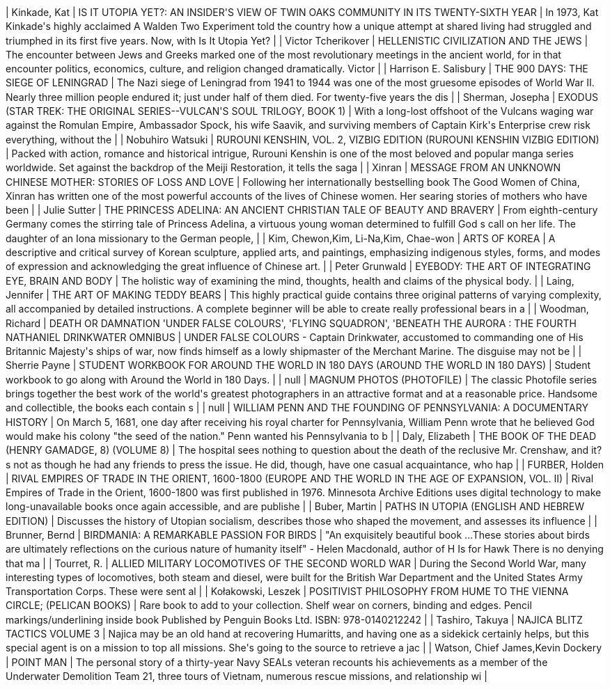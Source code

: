 | Kinkade, Kat | IS IT UTOPIA YET?: AN INSIDER'S VIEW OF TWIN OAKS COMMUNITY IN ITS TWENTY-SIXTH YEAR | In 1973, Kat Kinkade's highly acclaimed A Walden Two Experiment told the country how a unique attempt at shared living had struggled and triumphed in its first five years.  Now, with Is It Utopia Yet? |
| Victor Tcherikover | HELLENISTIC CIVILIZATION AND THE JEWS | The encounter between Jews and Greeks marked one of the most revolutionary meetings in the ancient world, for in that encounter politics, economics, culture, and religion changed dramatically. Victor  |
| Harrison E. Salisbury | THE 900 DAYS: THE SIEGE OF LENINGRAD | The Nazi siege of Leningrad from 1941 to 1944 was one of the most gruesome episodes of World War II. Nearly three million people endured it; just under half of them died. For twenty-five years the dis |
| Sherman, Josepha | EXODUS (STAR TREK: THE ORIGINAL SERIES--VULCAN'S SOUL TRILOGY, BOOK 1) | With a long-lost offshoot of the Vulcans waging war against the Romulan Empire, Ambassador Spock, his wife Saavik, and surviving members of Captain Kirk's Enterprise crew risk everything, without the  |
| Nobuhiro Watsuki | RUROUNI KENSHIN, VOL. 2, VIZBIG EDITION (RUROUNI KENSHIN VIZBIG EDITION) | Packed with action, romance and historical intrigue, Rurouni Kenshin is one of the most beloved and popular manga series worldwide. Set against the backdrop of the Meiji Restoration, it tells the saga |
| Xinran | MESSAGE FROM AN UNKNOWN CHINESE MOTHER: STORIES OF LOSS AND LOVE | Following her internationally bestselling book The Good Women of China, Xinran has written one of the most powerful accounts of the lives of Chinese women. Her searing stories of mothers who have been |
| Julie Sutter | THE PRINCESS ADELINA: AN ANCIENT CHRISTIAN TALE OF BEAUTY AND BRAVERY |  From eighth-century Germany comes the stirring tale of Princess Adelina, a virtuous young woman determined to fulfill God s call on her life. The daughter of an Iona missionary to the German people,  |
| Kim, Chewon,Kim, Li-Na,Kim, Chae-won | ARTS OF KOREA | A descriptive and critical survey of Korean sculpture, applied arts, and paintings, emphasizing indigenous styles, forms, and modes of expression and acknowledging the great influence of Chinese art. |
| Peter Grunwald | EYEBODY: THE ART OF INTEGRATING EYE, BRAIN AND BODY | The holistic way of examining the mind, thoughts, health and claims of the physical body. |
| Laing, Jennifer | THE ART OF MAKING TEDDY BEARS | This highly practical guide contains three original patterns of varying complexity, all accompanied by detailed instructions. A complete beginner will be able to create really professional bears in a  |
| Woodman, Richard | DEATH OR DAMNATION 'UNDER FALSE COLOURS', 'FLYING SQUADRON', 'BENEATH THE AURORA : THE FOURTH NATHANIEL DRINKWATER OMNIBUS | UNDER FALSE COLOURS - Captain Drinkwater, accustomed to commanding one of His Britannic Majesty's ships of war, now finds himself as a lowly shipmaster of the Merchant Marine. The disguise may not be  |
| Sherrie Payne | STUDENT WORKBOOK FOR AROUND THE WORLD IN 180 DAYS (AROUND THE WORLD IN 180 DAYS) | Student workbook to go along with Around the World in 180 Days. |
| null | MAGNUM PHOTOS (PHOTOFILE) |  The classic Photofile series brings together the best work of the world's greatest photographers in an attractive format and at a reasonable price.  Handsome and collectible, the books each contain s |
| null | WILLIAM PENN AND THE FOUNDING OF PENNSYLVANIA: A DOCUMENTARY HISTORY |  On March 5, 1681, one day after receiving his royal charter for Pennsylvania, William Penn wrote that he believed God would make his colony "the seed of the nation." Penn wanted his Pennsylvania to b |
| Daly, Elizabeth | THE BOOK OF THE DEAD (HENRY GAMADGE, 8) (VOLUME 8) | The hospital sees nothing to question about the death of the reclusive Mr. Crenshaw, and it?s not as though he had any friends to press the issue. He did, though, have one casual acquaintance, who hap |
| FURBER, Holden | RIVAL EMPIRES OF TRADE IN THE ORIENT, 1600-1800 (EUROPE AND THE WORLD IN THE AGE OF EXPANSION, VOL. II) |  Rival Empires of Trade in the Orient, 1600-1800  was first published in 1976. Minnesota Archive Editions uses digital technology to make long-unavailable books once again accessible, and are publishe |
| Buber, Martin | PATHS IN UTOPIA (ENGLISH AND HEBREW EDITION) | Discusses the history of Utopian socialism, describes those who shaped the movement, and assesses its influence |
| Brunner, Bernd | BIRDMANIA: A REMARKABLE PASSION FOR BIRDS | "An exquisitely beautiful book ...These stories about birds are ultimately reflections on the curious nature of humanity itself" - Helen Macdonald, author of H Is for Hawk  There is no denying that ma |
| Tourret, R. | ALLIED MILITARY LOCOMOTIVES OF THE SECOND WORLD WAR | During the Second World War, many interesting types of locomotives, both steam and diesel, were built for the British War Department and the United States Army Transportation Corps. These were sent al |
| Ko&#x142;akowski, Leszek | POSITIVIST PHILOSOPHY FROM HUME TO THE VIENNA CIRCLE; (PELICAN BOOKS) | Rare book to add to your collection. Shelf wear on corners, binding and edges. Pencil markings/underlining inside book Published by Penguin Books Ltd. ISBN: 978-0140212242 |
| Tashiro, Takuya | NAJICA BLITZ TACTICS VOLUME 3 | Najica may be an old hand at recovering Humaritts, and having one as a sidekick certainly helps, but this special agent is on a mission to top all missions. She's going to the source to retrieve a jac |
| Watson, Chief James,Kevin Dockery | POINT MAN | The personal story of a thirty-year Navy SEALs veteran recounts his achievements as a member of the Underwater Demolition Team 21, three tours of Vietnam, numerous rescue missions, and relationship wi |